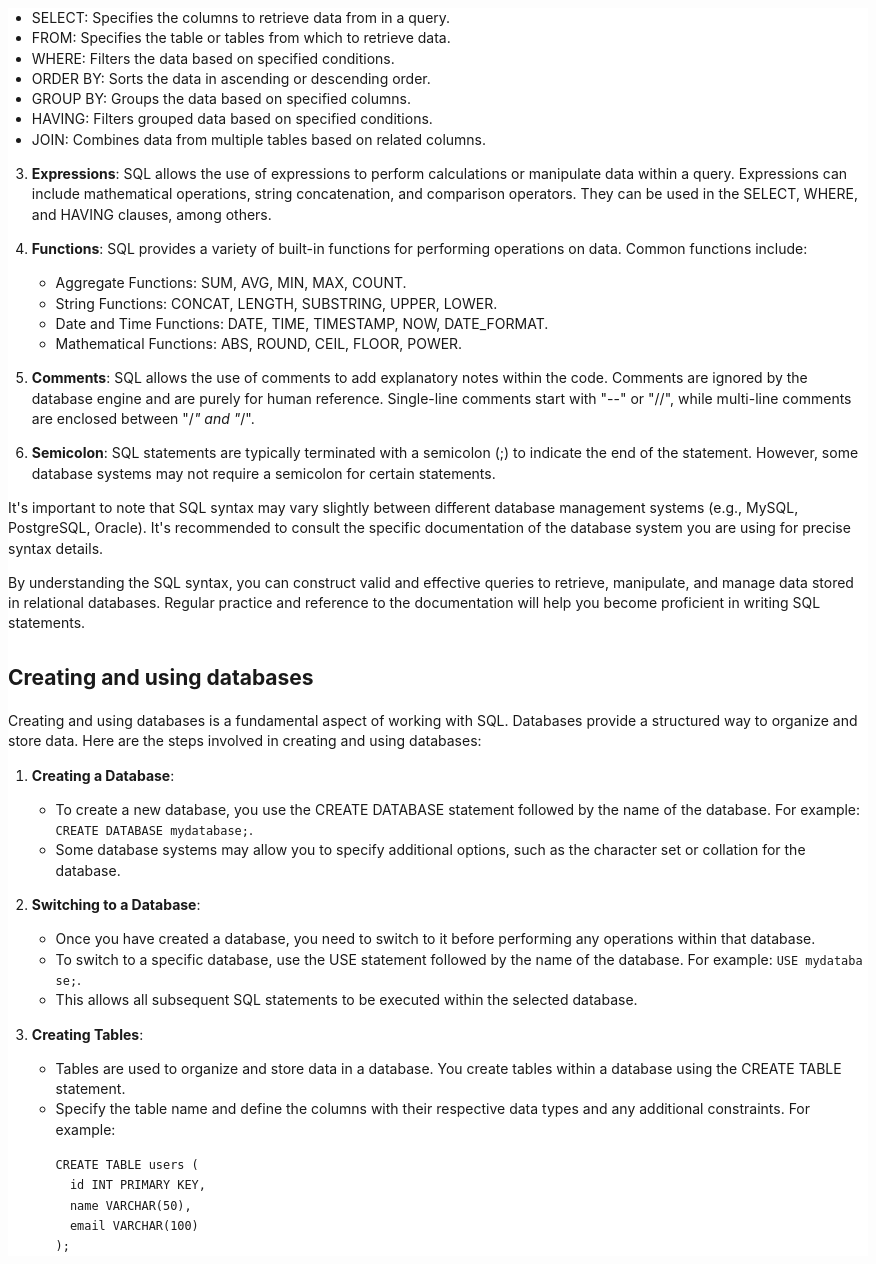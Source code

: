    - SELECT: Specifies the columns to retrieve data from in a query.
   - FROM: Specifies the table or tables from which to retrieve data.
   - WHERE: Filters the data based on specified conditions.
   - ORDER BY: Sorts the data in ascending or descending order.
   - GROUP BY: Groups the data based on specified columns.
   - HAVING: Filters grouped data based on specified conditions.
   - JOIN: Combines data from multiple tables based on related columns.

3. **Expressions**: SQL allows the use of expressions to perform calculations or manipulate data within a query. Expressions can include mathematical operations, string concatenation, and comparison operators. They can be used in the SELECT, WHERE, and HAVING clauses, among others.

4. **Functions**: SQL provides a variety of built-in functions for performing operations on data. Common functions include:

   - Aggregate Functions: SUM, AVG, MIN, MAX, COUNT.
   - String Functions: CONCAT, LENGTH, SUBSTRING, UPPER, LOWER.
   - Date and Time Functions: DATE, TIME, TIMESTAMP, NOW, DATE_FORMAT.
   - Mathematical Functions: ABS, ROUND, CEIL, FLOOR, POWER.

5. **Comments**: SQL allows the use of comments to add explanatory notes within the code. Comments are ignored by the database engine and are purely for human reference. Single-line comments start with "--" or "//", while multi-line comments are enclosed between "/*" and "*/".

6. **Semicolon**: SQL statements are typically terminated with a semicolon (;) to indicate the end of the statement. However, some database systems may not require a semicolon for certain statements.

It's important to note that SQL syntax may vary slightly between different database management systems (e.g., MySQL, PostgreSQL, Oracle). It's recommended to consult the specific documentation of the database system you are using for precise syntax details.

By understanding the SQL syntax, you can construct valid and effective queries to retrieve, manipulate, and manage data stored in relational databases. Regular practice and reference to the documentation will help you become proficient in writing SQL statements.
## Creating and using databases
Creating and using databases is a fundamental aspect of working with SQL. Databases provide a structured way to organize and store data. Here are the steps involved in creating and using databases:

1. **Creating a Database**:
   - To create a new database, you use the CREATE DATABASE statement followed by the name of the database. For example: `CREATE DATABASE mydatabase;`.
   - Some database systems may allow you to specify additional options, such as the character set or collation for the database.

2. **Switching to a Database**:
   - Once you have created a database, you need to switch to it before performing any operations within that database.
   - To switch to a specific database, use the USE statement followed by the name of the database. For example: `USE mydatabase;`.
   - This allows all subsequent SQL statements to be executed within the selected database.

3. **Creating Tables**:
   - Tables are used to organize and store data in a database. You create tables within a database using the CREATE TABLE statement.
   - Specify the table name and define the columns with their respective data types and any additional constraints. For example:
     ```
     CREATE TABLE users (
       id INT PRIMARY KEY,
       name VARCHAR(50),
       email VARCHAR(100)
     );
     ```
